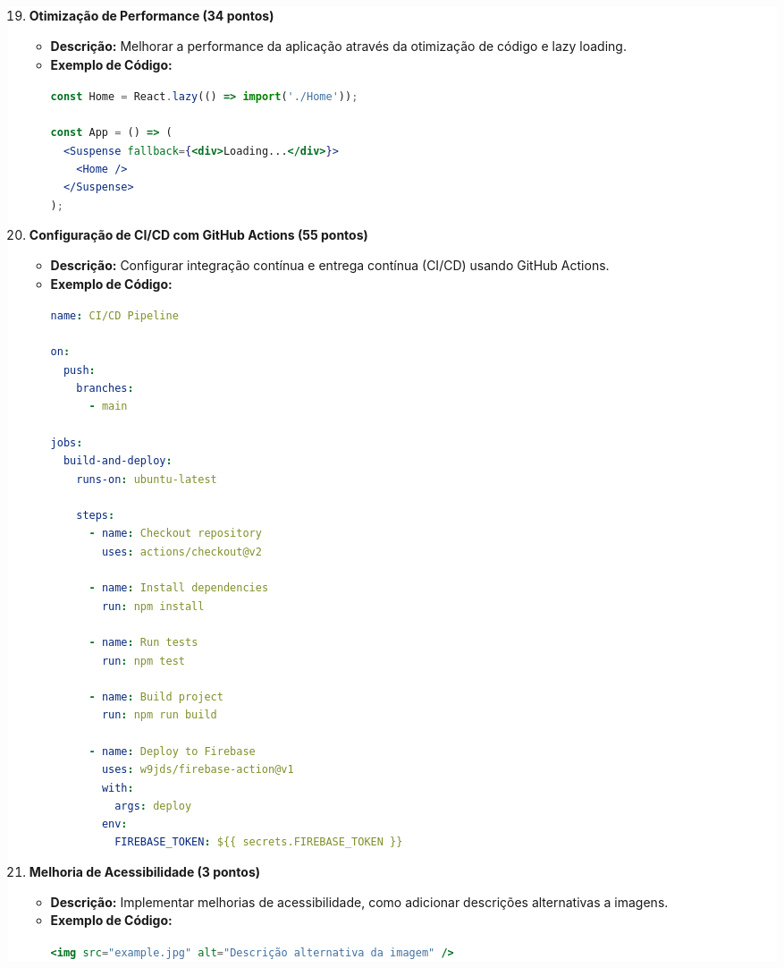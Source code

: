 19. **Otimização de Performance (34 pontos)**
    - **Descrição:** Melhorar a performance da aplicação através da otimização de código e lazy loading.
    - **Exemplo de Código:**
      ```jsx
      const Home = React.lazy(() => import('./Home'));

      const App = () => (
        <Suspense fallback={<div>Loading...</div>}>
          <Home />
        </Suspense>
      );
      ```

20. **Configuração de CI/CD com GitHub Actions (55 pontos)**
    - **Descrição:** Configurar integração contínua e entrega contínua (CI/CD) usando GitHub Actions.
    - **Exemplo de Código:**
      ```yaml
      name: CI/CD Pipeline

      on:
        push:
          branches:
            - main

      jobs:
        build-and-deploy:
          runs-on: ubuntu-latest

          steps:
            - name: Checkout repository
              uses: actions/checkout@v2

            - name: Install dependencies
              run: npm install

            - name: Run tests
              run: npm test

            - name: Build project
              run: npm run build

            - name: Deploy to Firebase
              uses: w9jds/firebase-action@v1
              with:
                args: deploy
              env:
                FIREBASE_TOKEN: ${{ secrets.FIREBASE_TOKEN }}
      ```
      
21. **Melhoria de Acessibilidade (3 pontos)**
    - **Descrição:** Implementar melhorias de acessibilidade, como adicionar descrições alternativas a imagens.
    - **Exemplo de Código:**
      ```jsx
      <img src="example.jpg" alt="Descrição alternativa da imagem" />
      ```
